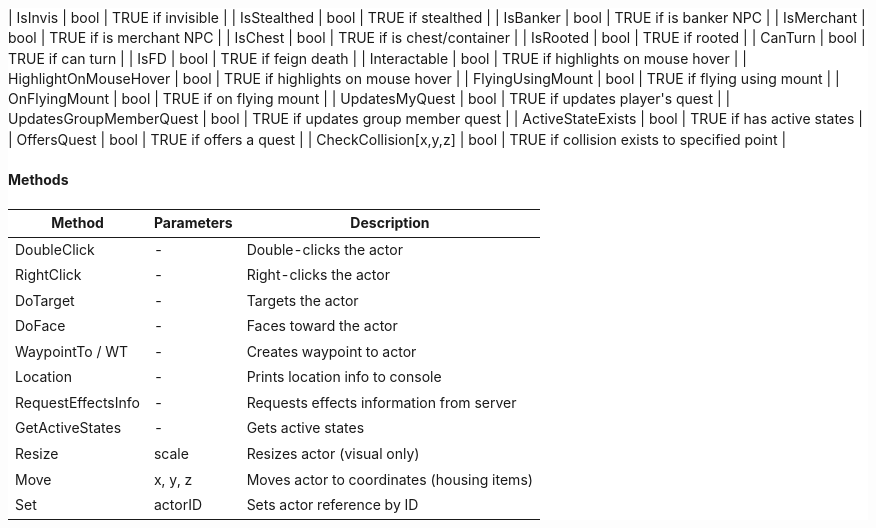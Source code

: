 | IsInvis | bool | TRUE if invisible |
| IsStealthed | bool | TRUE if stealthed |
| IsBanker | bool | TRUE if is banker NPC |
| IsMerchant | bool | TRUE if is merchant NPC |
| IsChest | bool | TRUE if is chest/container |
| IsRooted | bool | TRUE if rooted |
| CanTurn | bool | TRUE if can turn |
| IsFD | bool | TRUE if feign death |
| Interactable | bool | TRUE if highlights on mouse hover |
| HighlightOnMouseHover | bool | TRUE if highlights on mouse hover |
| FlyingUsingMount | bool | TRUE if flying using mount |
| OnFlyingMount | bool | TRUE if on flying mount |
| UpdatesMyQuest | bool | TRUE if updates player's quest |
| UpdatesGroupMemberQuest | bool | TRUE if updates group member quest |
| ActiveStateExists | bool | TRUE if has active states |
| OffersQuest | bool | TRUE if offers a quest |
| CheckCollision[x,y,z] | bool | TRUE if collision exists to specified point |

#### Methods

| Method | Parameters | Description |
|--------|-----------|-------------|
| DoubleClick | - | Double-clicks the actor |
| RightClick | - | Right-clicks the actor |
| DoTarget | - | Targets the actor |
| DoFace | - | Faces toward the actor |
| WaypointTo / WT | - | Creates waypoint to actor |
| Location | - | Prints location info to console |
| RequestEffectsInfo | - | Requests effects information from server |
| GetActiveStates | - | Gets active states |
| Resize | scale | Resizes actor (visual only) |
| Move | x, y, z | Moves actor to coordinates (housing items) |
| Set | actorID | Sets actor reference by ID |
